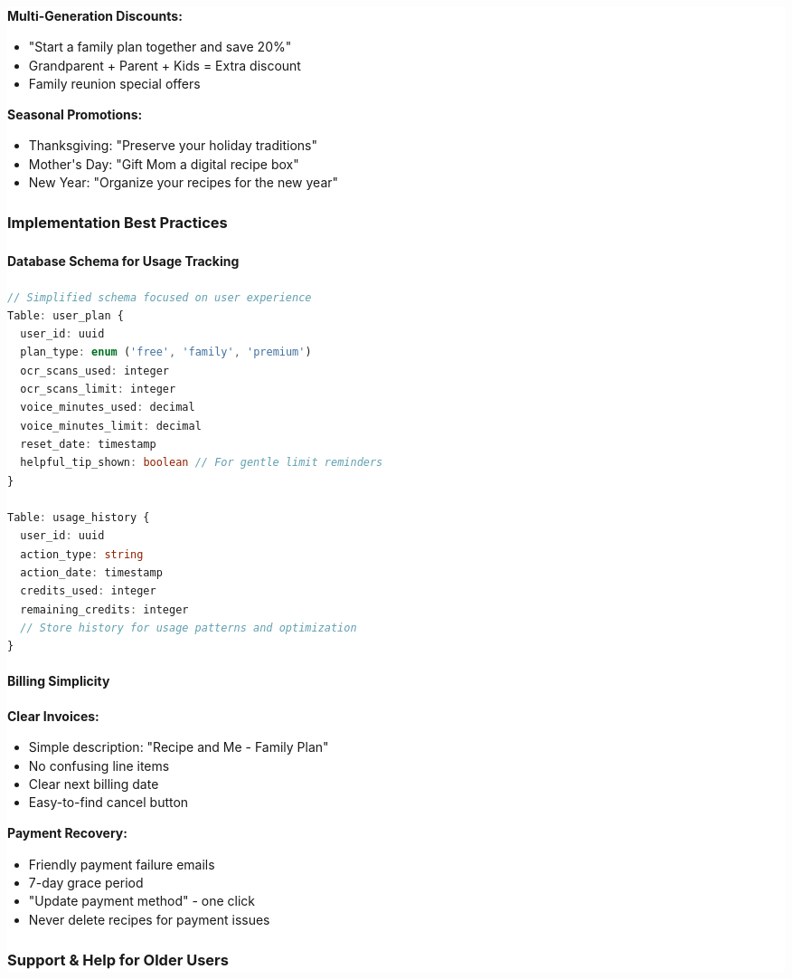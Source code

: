 **Multi-Generation Discounts:**
- "Start a family plan together and save 20%"
- Grandparent + Parent + Kids = Extra discount
- Family reunion special offers

**Seasonal Promotions:**
- Thanksgiving: "Preserve your holiday traditions"
- Mother's Day: "Gift Mom a digital recipe box"
- New Year: "Organize your recipes for the new year"

### Implementation Best Practices

#### Database Schema for Usage Tracking

```typescript
// Simplified schema focused on user experience
Table: user_plan {
  user_id: uuid
  plan_type: enum ('free', 'family', 'premium')
  ocr_scans_used: integer
  ocr_scans_limit: integer
  voice_minutes_used: decimal
  voice_minutes_limit: decimal
  reset_date: timestamp
  helpful_tip_shown: boolean // For gentle limit reminders
}

Table: usage_history {
  user_id: uuid
  action_type: string
  action_date: timestamp
  credits_used: integer
  remaining_credits: integer
  // Store history for usage patterns and optimization
}
```

#### Billing Simplicity

**Clear Invoices:**
- Simple description: "Recipe and Me - Family Plan"
- No confusing line items
- Clear next billing date
- Easy-to-find cancel button

**Payment Recovery:**
- Friendly payment failure emails
- 7-day grace period
- "Update payment method" - one click
- Never delete recipes for payment issues

### Support & Help for Older Users

